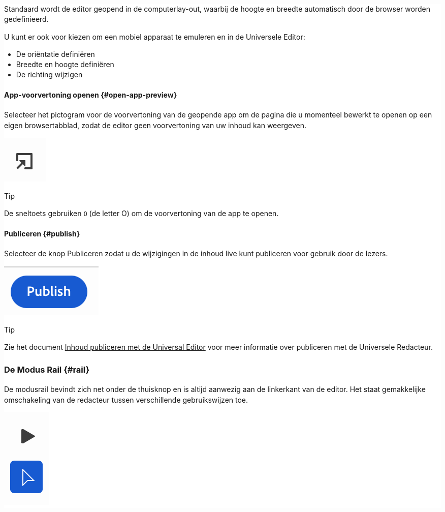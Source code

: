 Standaard wordt de editor geopend in de computerlay-out, waarbij de hoogte en breedte automatisch door de browser worden gedefinieerd.

U kunt er ook voor kiezen om een mobiel apparaat te emuleren en in de Universele Editor:

* De oriëntatie definiëren
* Breedte en hoogte definiëren
* De richting wijzigen

#### App-voorvertoning openen {#open-app-preview}

Selecteer het pictogram voor de voorvertoning van de geopende app om de pagina die u momenteel bewerkt te openen op een eigen browsertabblad, zodat de editor geen voorvertoning van uw inhoud kan weergeven.

![App-voorvertoning openen](assets/open-app-preview.png)

>[!TIP]
>
>De sneltoets gebruiken `O` (de letter O) om de voorvertoning van de app te openen.

#### Publiceren {#publish}

Selecteer de knop Publiceren zodat u de wijzigingen in de inhoud live kunt publiceren voor gebruik door de lezers.

![Knop Publiceren](assets/publish.png)

>[!TIP]
>
>Zie het document [Inhoud publiceren met de Universal Editor](publishing.md) voor meer informatie over publiceren met de Universele Redacteur.

### De Modus Rail {#rail}

De modusrail bevindt zich net onder de thuisknop en is altijd aanwezig aan de linkerkant van de editor. Het staat gemakkelijke omschakeling van de redacteur tussen verschillende gebruikswijzen toe.

![De modusrail](assets/mode-rail.png)
